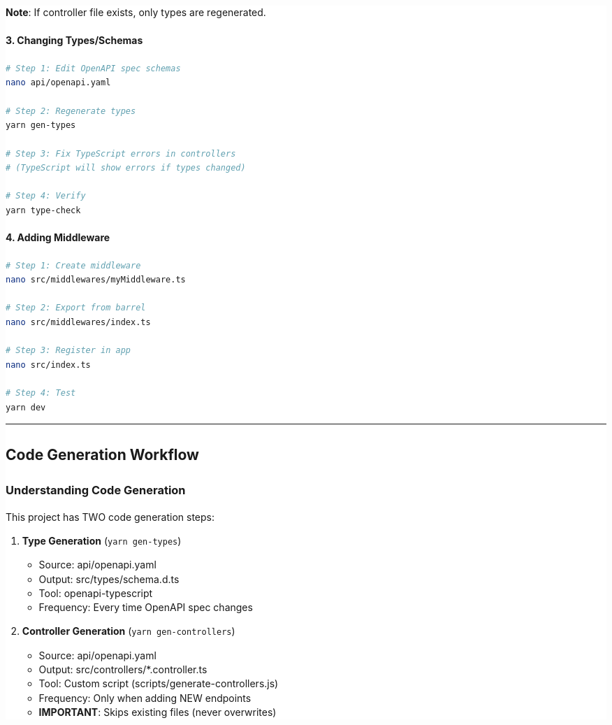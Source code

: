 **Note**: If controller file exists, only types are regenerated.

#### 3. Changing Types/Schemas

```bash
# Step 1: Edit OpenAPI spec schemas
nano api/openapi.yaml

# Step 2: Regenerate types
yarn gen-types

# Step 3: Fix TypeScript errors in controllers
# (TypeScript will show errors if types changed)

# Step 4: Verify
yarn type-check
```

#### 4. Adding Middleware

```bash
# Step 1: Create middleware
nano src/middlewares/myMiddleware.ts

# Step 2: Export from barrel
nano src/middlewares/index.ts

# Step 3: Register in app
nano src/index.ts

# Step 4: Test
yarn dev
```

---

## Code Generation Workflow

### Understanding Code Generation

This project has TWO code generation steps:

1. **Type Generation** (`yarn gen-types`)
   - Source: api/openapi.yaml
   - Output: src/types/schema.d.ts
   - Tool: openapi-typescript
   - Frequency: Every time OpenAPI spec changes

2. **Controller Generation** (`yarn gen-controllers`)
   - Source: api/openapi.yaml
   - Output: src/controllers/\*.controller.ts
   - Tool: Custom script (scripts/generate-controllers.js)
   - Frequency: Only when adding NEW endpoints
   - **IMPORTANT**: Skips existing files (never overwrites)
